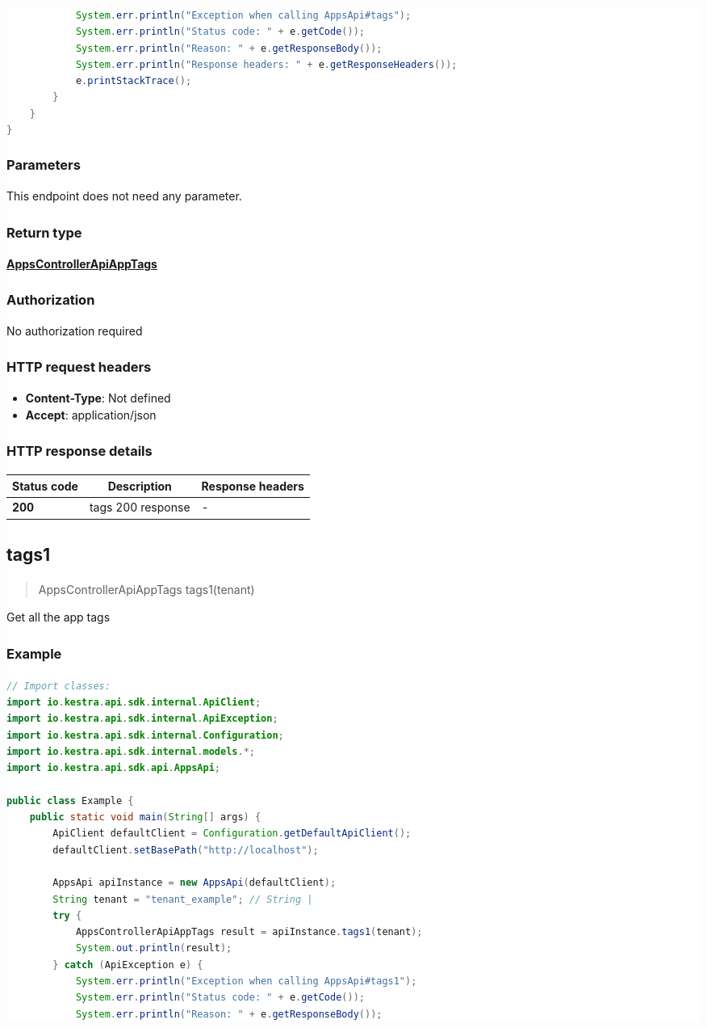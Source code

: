 ```java
            System.err.println("Exception when calling AppsApi#tags");
            System.err.println("Status code: " + e.getCode());
            System.err.println("Reason: " + e.getResponseBody());
            System.err.println("Response headers: " + e.getResponseHeaders());
            e.printStackTrace();
        }
    }
}
```

### Parameters

This endpoint does not need any parameter.

### Return type

[**AppsControllerApiAppTags**](AppsControllerApiAppTags.md)

### Authorization

No authorization required

### HTTP request headers

- **Content-Type**: Not defined
- **Accept**: application/json


### HTTP response details
| Status code | Description | Response headers |
|-------------|-------------|------------------|
| **200** | tags 200 response |  -  |


## tags1

> AppsControllerApiAppTags tags1(tenant)

Get all the app tags

### Example

```java
// Import classes:
import io.kestra.api.sdk.internal.ApiClient;
import io.kestra.api.sdk.internal.ApiException;
import io.kestra.api.sdk.internal.Configuration;
import io.kestra.api.sdk.internal.models.*;
import io.kestra.api.sdk.api.AppsApi;

public class Example {
    public static void main(String[] args) {
        ApiClient defaultClient = Configuration.getDefaultApiClient();
        defaultClient.setBasePath("http://localhost");

        AppsApi apiInstance = new AppsApi(defaultClient);
        String tenant = "tenant_example"; // String | 
        try {
            AppsControllerApiAppTags result = apiInstance.tags1(tenant);
            System.out.println(result);
        } catch (ApiException e) {
            System.err.println("Exception when calling AppsApi#tags1");
            System.err.println("Status code: " + e.getCode());
            System.err.println("Reason: " + e.getResponseBody());
```